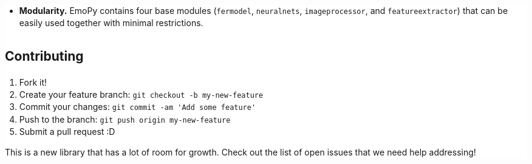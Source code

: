 - __Modularity.__ EmoPy contains four base modules (`fermodel`, `neuralnets`, `imageprocessor`, and `featureextractor`) that can be easily used together with minimal restrictions.

## Contributing

1. Fork it!
2. Create your feature branch: `git checkout -b my-new-feature`
3. Commit your changes: `git commit -am 'Add some feature'`
4. Push to the branch: `git push origin my-new-feature`
5. Submit a pull request :D

This is a new library that has a lot of room for growth. Check out the list of open issues that we need help addressing!

[@Chen2014FacialER]: https://www.semanticscholar.org/paper/Facial-Expression-Recognition-Based-on-Facial-Comp-Chen-Chen/677ebde61ba3936b805357e27fce06c44513a455 "Facial Expression Recognition Based on Facial Components Detection and HOG Features"

[@Jia2014]: https://www.researchgate.net/figure/Fig-2-Facial-expression-image-sequence-in-Cohn-Kanade-database_257627744_fig1 "Head and facial gestures synthesis using PAD model for an expressive talking avatar"

[@vanGent2016]: http://www.paulvangent.com/2016/04/01/emotion-recognition-with-python-opencv-and-a-face-dataset/ "Emotion Recognition With Python, OpenCV and a Face Dataset. A tech blog about fun things with Python and embedded electronics."
